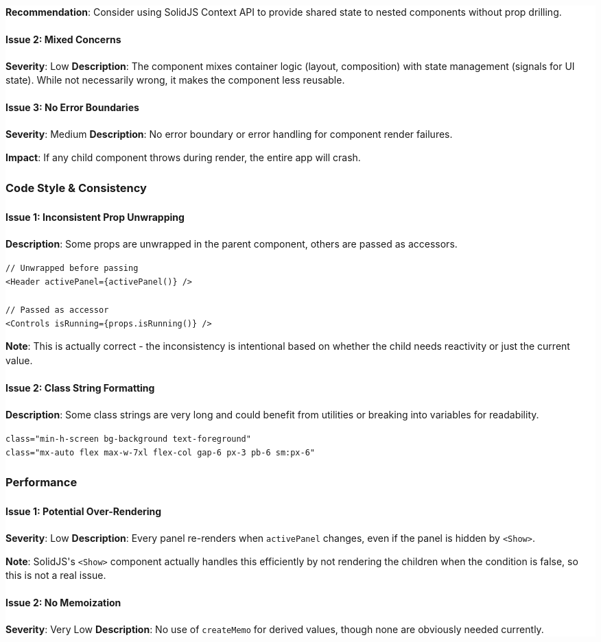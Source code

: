 **Recommendation**: Consider using SolidJS Context API to provide shared state to nested components without prop drilling.

#### Issue 2: Mixed Concerns
**Severity**: Low
**Description**: The component mixes container logic (layout, composition) with state management (signals for UI state). While not necessarily wrong, it makes the component less reusable.

#### Issue 3: No Error Boundaries
**Severity**: Medium
**Description**: No error boundary or error handling for component render failures.

**Impact**: If any child component throws during render, the entire app will crash.

### Code Style & Consistency

#### Issue 1: Inconsistent Prop Unwrapping
**Description**: Some props are unwrapped in the parent component, others are passed as accessors.

```tsx
// Unwrapped before passing
<Header activePanel={activePanel()} />

// Passed as accessor
<Controls isRunning={props.isRunning()} />
```

**Note**: This is actually correct - the inconsistency is intentional based on whether the child needs reactivity or just the current value.

#### Issue 2: Class String Formatting
**Description**: Some class strings are very long and could benefit from utilities or breaking into variables for readability.

```tsx
class="min-h-screen bg-background text-foreground"
class="mx-auto flex max-w-7xl flex-col gap-6 px-3 pb-6 sm:px-6"
```

### Performance

#### Issue 1: Potential Over-Rendering
**Severity**: Low
**Description**: Every panel re-renders when `activePanel` changes, even if the panel is hidden by `<Show>`.

**Note**: SolidJS's `<Show>` component actually handles this efficiently by not rendering the children when the condition is false, so this is not a real issue.

#### Issue 2: No Memoization
**Severity**: Very Low
**Description**: No use of `createMemo` for derived values, though none are obviously needed currently.
